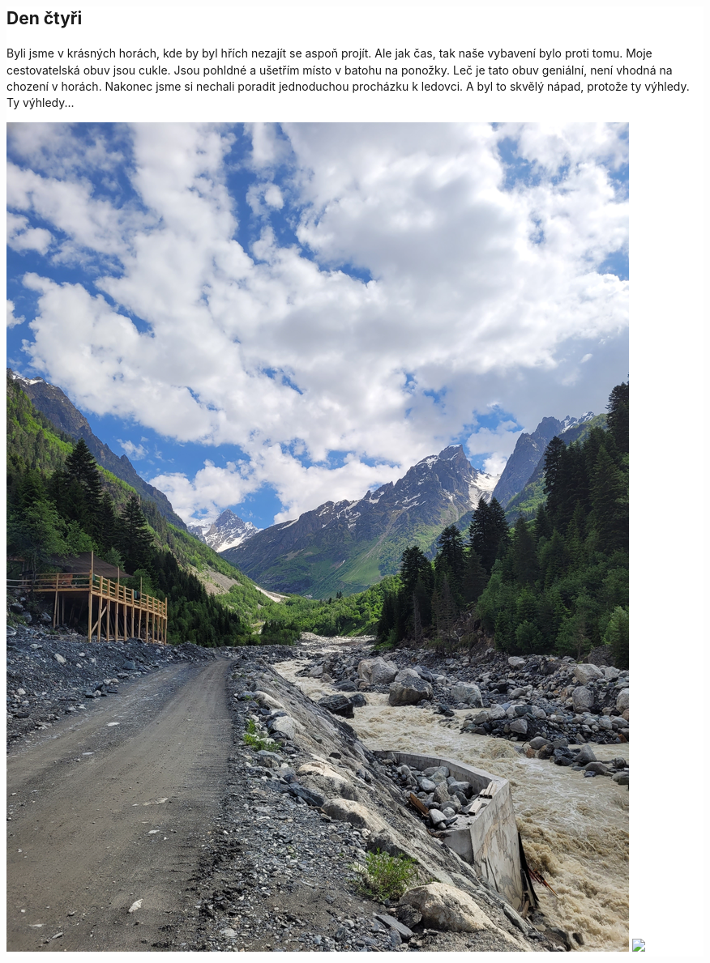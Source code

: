 ## Den čtyři

Byli jsme v krásných horách, kde by byl hřích nezajít se aspoň projít. Ale jak čas, tak naše vybavení bylo proti tomu. Moje cestovatelská obuv jsou cukle. Jsou pohldné a ušetřím místo v batohu na ponožky. Leč je tato obuv geniální, není vhodná na chození v horách. Nakonec jsme si nechali poradit jednoduchou procházku k ledovci. A byl to skvělý nápad, protože ty výhledy. Ty výhledy...

![](vyhledy1.jpg)
![](vyhledy2.jpg)
